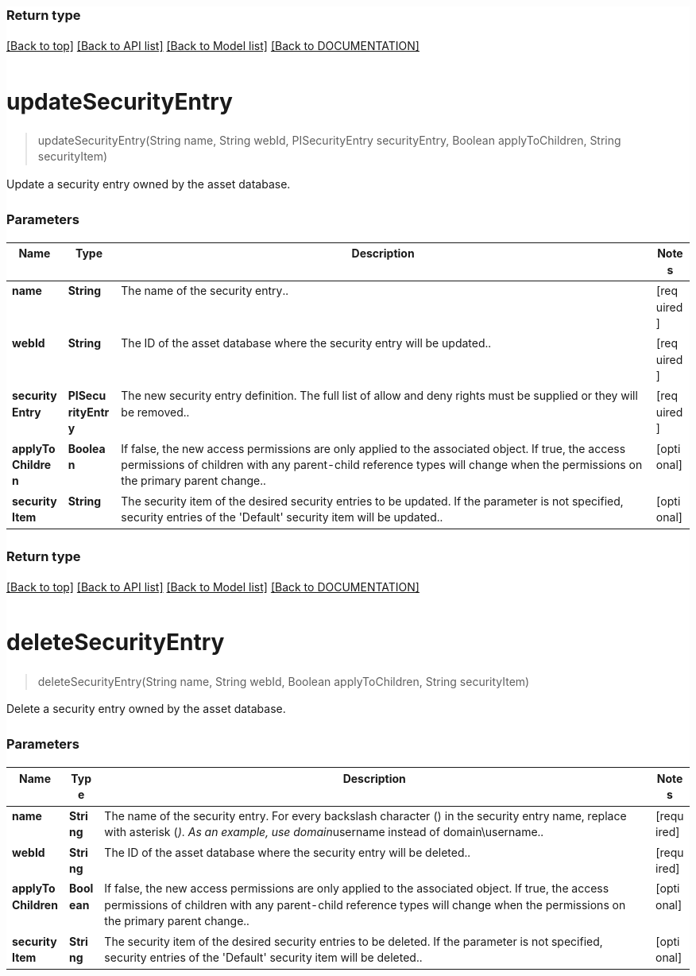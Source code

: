 
### Return type



[[Back to top]](#) [[Back to API list]](../../DOCUMENTATION.md#documentation-for-api-endpoints) [[Back to Model list]](../../DOCUMENTATION.md#documentation-for-models) [[Back to DOCUMENTATION]](../../DOCUMENTATION.md)

# **updateSecurityEntry**
> updateSecurityEntry(String name, String webId, PISecurityEntry securityEntry, Boolean applyToChildren, String securityItem)

Update a security entry owned by the asset database.

### Parameters

Name | Type | Description | Notes
------------- | ------------- | ------------- | -------------
 **name** | **String**| The name of the security entry.. | [required]
 **webId** | **String**| The ID of the asset database where the security entry will be updated.. | [required]
 **securityEntry** | **PISecurityEntry**| The new security entry definition. The full list of allow and deny rights must be supplied or they will be removed.. | [required]
 **applyToChildren** | **Boolean**| If false, the new access permissions are only applied to the associated object. If true, the access permissions of children with any parent-child reference types will change when the permissions on the primary parent change.. | [optional]
 **securityItem** | **String**| The security item of the desired security entries to be updated. If the parameter is not specified, security entries of the 'Default' security item will be updated.. | [optional]


### Return type



[[Back to top]](#) [[Back to API list]](../../DOCUMENTATION.md#documentation-for-api-endpoints) [[Back to Model list]](../../DOCUMENTATION.md#documentation-for-models) [[Back to DOCUMENTATION]](../../DOCUMENTATION.md)

# **deleteSecurityEntry**
> deleteSecurityEntry(String name, String webId, Boolean applyToChildren, String securityItem)

Delete a security entry owned by the asset database.

### Parameters

Name | Type | Description | Notes
------------- | ------------- | ------------- | -------------
 **name** | **String**| The name of the security entry. For every backslash character (\) in the security entry name, replace with asterisk (*). As an example, use domain*username instead of domain\username.. | [required]
 **webId** | **String**| The ID of the asset database where the security entry will be deleted.. | [required]
 **applyToChildren** | **Boolean**| If false, the new access permissions are only applied to the associated object. If true, the access permissions of children with any parent-child reference types will change when the permissions on the primary parent change.. | [optional]
 **securityItem** | **String**| The security item of the desired security entries to be deleted. If the parameter is not specified, security entries of the 'Default' security item will be deleted.. | [optional]
